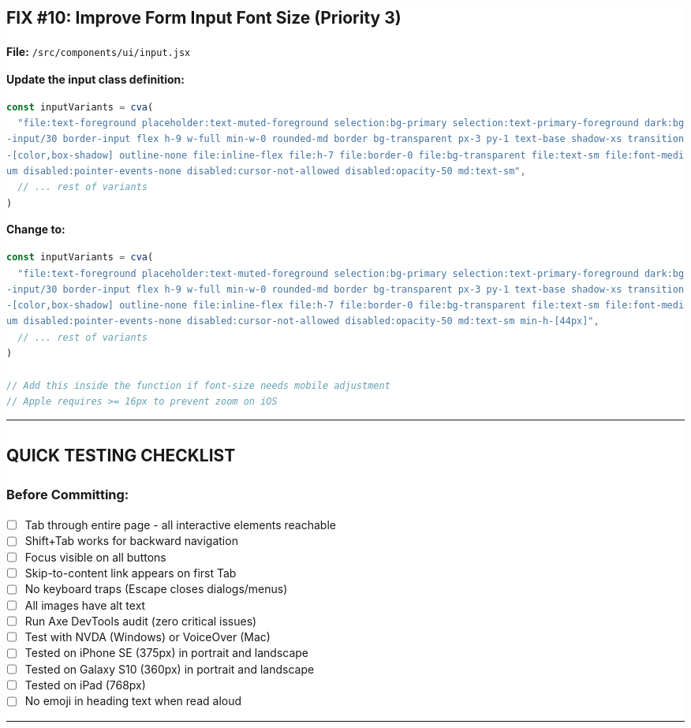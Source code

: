 
## FIX #10: Improve Form Input Font Size (Priority 3)

**File:** `/src/components/ui/input.jsx`

**Update the input class definition:**

```jsx
const inputVariants = cva(
  "file:text-foreground placeholder:text-muted-foreground selection:bg-primary selection:text-primary-foreground dark:bg-input/30 border-input flex h-9 w-full min-w-0 rounded-md border bg-transparent px-3 py-1 text-base shadow-xs transition-[color,box-shadow] outline-none file:inline-flex file:h-7 file:border-0 file:bg-transparent file:text-sm file:font-medium disabled:pointer-events-none disabled:cursor-not-allowed disabled:opacity-50 md:text-sm",
  // ... rest of variants
)
```

**Change to:**

```jsx
const inputVariants = cva(
  "file:text-foreground placeholder:text-muted-foreground selection:bg-primary selection:text-primary-foreground dark:bg-input/30 border-input flex h-9 w-full min-w-0 rounded-md border bg-transparent px-3 py-1 text-base shadow-xs transition-[color,box-shadow] outline-none file:inline-flex file:h-7 file:border-0 file:bg-transparent file:text-sm file:font-medium disabled:pointer-events-none disabled:cursor-not-allowed disabled:opacity-50 md:text-sm min-h-[44px]",
  // ... rest of variants
)

// Add this inside the function if font-size needs mobile adjustment
// Apple requires >= 16px to prevent zoom on iOS
```

---

## QUICK TESTING CHECKLIST

### Before Committing:

- [ ] Tab through entire page - all interactive elements reachable
- [ ] Shift+Tab works for backward navigation
- [ ] Focus visible on all buttons
- [ ] Skip-to-content link appears on first Tab
- [ ] No keyboard traps (Escape closes dialogs/menus)
- [ ] All images have alt text
- [ ] Run Axe DevTools audit (zero critical issues)
- [ ] Test with NVDA (Windows) or VoiceOver (Mac)
- [ ] Tested on iPhone SE (375px) in portrait and landscape
- [ ] Tested on Galaxy S10 (360px) in portrait and landscape
- [ ] Tested on iPad (768px)
- [ ] No emoji in heading text when read aloud

---
